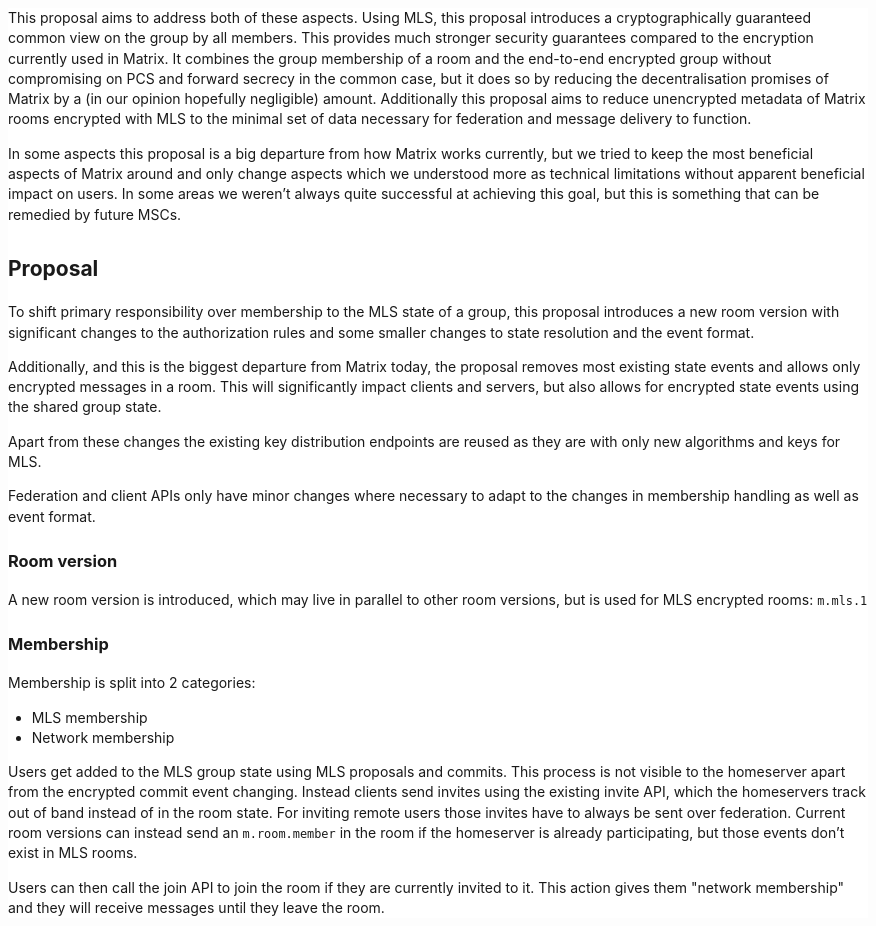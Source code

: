 This proposal aims to address both of these aspects. Using MLS, this proposal introduces a
cryptographically guaranteed common view on the group by all members. This provides much stronger
security guarantees compared to the encryption currently used in Matrix. It combines the group
membership of a room and the end-to-end encrypted group without compromising on PCS and forward
secrecy in the common case, but it does so by reducing the decentralisation promises of Matrix by a
(in our opinion hopefully negligible) amount. Additionally this proposal aims to reduce unencrypted
metadata of Matrix rooms encrypted with MLS to the minimal set of data necessary for federation and
message delivery to function.

In some aspects this proposal is a big departure from how Matrix works currently, but we tried to
keep the most beneficial aspects of Matrix around and only change aspects which we understood more
as technical limitations without apparent beneficial impact on users. In some areas we weren’t
always quite successful at achieving this goal, but this is something that can be remedied by future
MSCs.

## Proposal

To shift primary responsibility over membership to the MLS state of a group, this proposal
introduces a new room version with significant changes to the authorization rules and some smaller
changes to state resolution and the event format.

Additionally, and this is the biggest departure from Matrix today, the proposal removes most
existing state events and allows only encrypted messages in a room. This will significantly impact
clients and servers, but also allows for encrypted state events using the shared group state.

Apart from these changes the existing key distribution endpoints are reused as they are with only
new algorithms and keys for MLS.

Federation and client APIs only have minor changes where necessary to adapt to the changes in
membership handling as well as event format.

### Room version

A new room version is introduced, which may live in parallel to other room versions, but is used for
MLS encrypted rooms: `m.mls.1`

### Membership

Membership is split into 2 categories:

- MLS membership
- Network membership

Users get added to the MLS group state using MLS proposals and commits. This process is not visible
to the homeserver apart from the encrypted commit event changing. Instead clients send invites using
the existing invite API, which the homeservers track out of band instead of in the room state. For
inviting remote users those invites have to always be sent over federation. Current room versions
can instead send an `m.room.member` in the room if the homeserver is already participating, but
those events don’t exist in MLS rooms.

Users can then call the join API to join the room if they are currently invited to it. This action
gives them "network membership" and they will receive messages until they leave the room.
